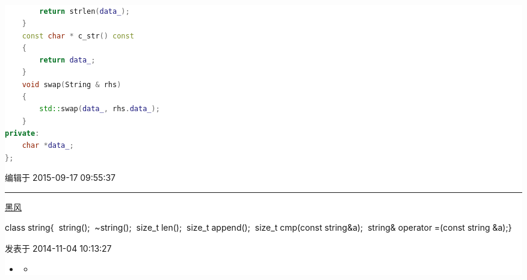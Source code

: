 ```cpp
        return strlen(data_);
    }
    const char * c_str() const
    {
        return data_;
    }
    void swap(String & rhs)
    {
        std::swap(data_, rhs.data_);
    }
private:
    char *data_;
};

```

编辑于 2015-09-17 09:55:37

* * *

[黑风](https://www.nowcoder.com/profile/363280)

class string{  string();  ~string();  size_t len();  size_t append();  size_t cmp(const string&a);  string& operator =(const string &a);}

发表于 2014-11-04 10:13:27

* * **</cstdlib>**